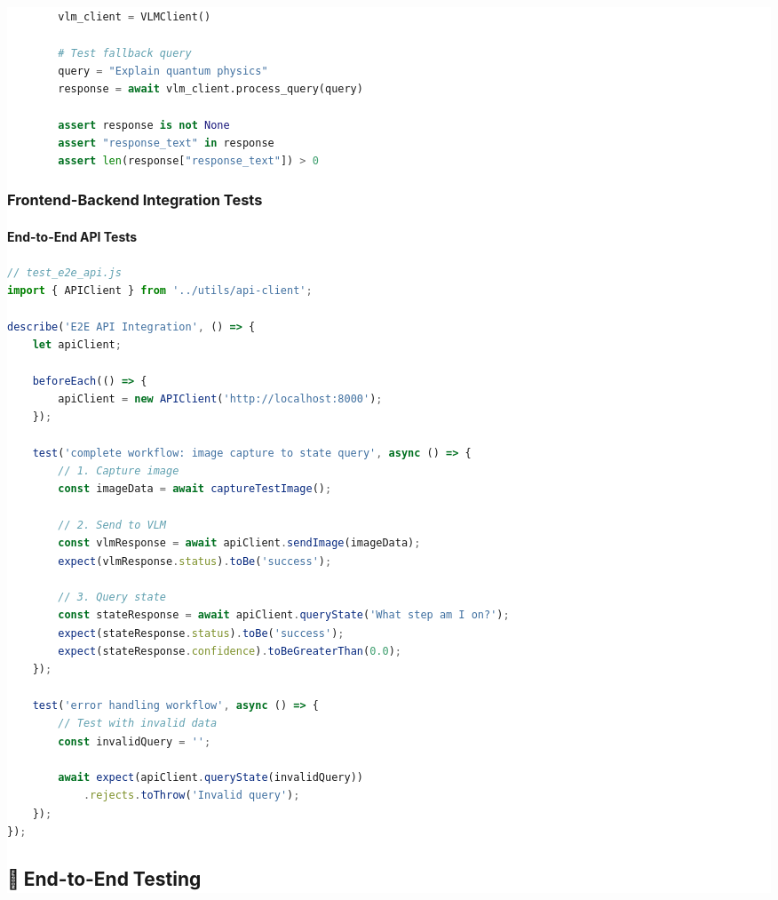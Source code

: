 ```python
        vlm_client = VLMClient()
        
        # Test fallback query
        query = "Explain quantum physics"
        response = await vlm_client.process_query(query)
        
        assert response is not None
        assert "response_text" in response
        assert len(response["response_text"]) > 0
```

### **Frontend-Backend Integration Tests**

#### **End-to-End API Tests**
```javascript
// test_e2e_api.js
import { APIClient } from '../utils/api-client';

describe('E2E API Integration', () => {
    let apiClient;
    
    beforeEach(() => {
        apiClient = new APIClient('http://localhost:8000');
    });
    
    test('complete workflow: image capture to state query', async () => {
        // 1. Capture image
        const imageData = await captureTestImage();
        
        // 2. Send to VLM
        const vlmResponse = await apiClient.sendImage(imageData);
        expect(vlmResponse.status).toBe('success');
        
        // 3. Query state
        const stateResponse = await apiClient.queryState('What step am I on?');
        expect(stateResponse.status).toBe('success');
        expect(stateResponse.confidence).toBeGreaterThan(0.0);
    });
    
    test('error handling workflow', async () => {
        // Test with invalid data
        const invalidQuery = '';
        
        await expect(apiClient.queryState(invalidQuery))
            .rejects.toThrow('Invalid query');
    });
});
```

## 🎯 End-to-End Testing
